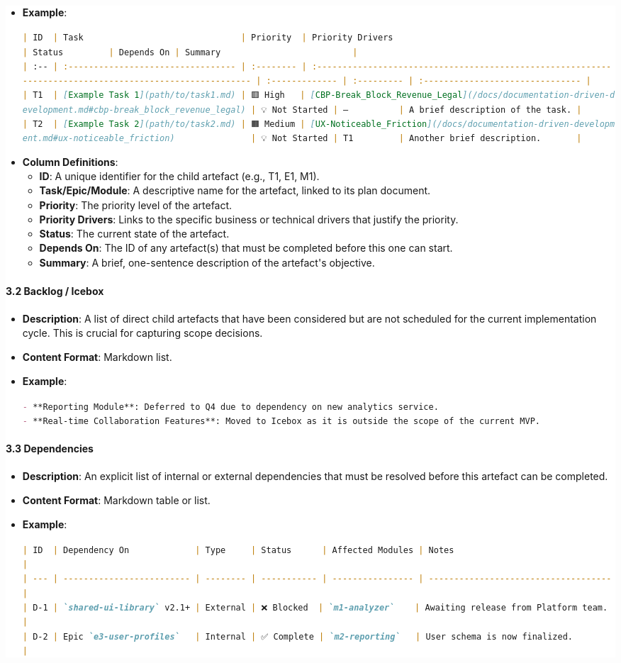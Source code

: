 - **Example**:
  ```md
  | ID  | Task                               | Priority  | Priority Drivers                                                                                         | Status         | Depends On | Summary                          |
  | :-- | :--------------------------------- | :-------- | :------------------------------------------------------------------------------------------------------- | :------------- | :--------- | :------------------------------- |
  | T1  | [Example Task 1](path/to/task1.md) | 🟥 High   | [CBP-Break_Block_Revenue_Legal](/docs/documentation-driven-development.md#cbp-break_block_revenue_legal) | 💡 Not Started | —          | A brief description of the task. |
  | T2  | [Example Task 2](path/to/task2.md) | 🟧 Medium | [UX-Noticeable_Friction](/docs/documentation-driven-development.md#ux-noticeable_friction)               | 💡 Not Started | T1         | Another brief description.       |
  ```
- **Column Definitions**:
  - **ID**: A unique identifier for the child artefact (e.g., T1, E1, M1).
  - **Task/Epic/Module**: A descriptive name for the artefact, linked to its plan document.
  - **Priority**: The priority level of the artefact.
  - **Priority Drivers**: Links to the specific business or technical drivers that justify the priority.
  - **Status**: The current state of the artefact.
  - **Depends On**: The ID of any artefact(s) that must be completed before this one can start.
  - **Summary**: A brief, one-sentence description of the artefact's objective.

#### 3.2 Backlog / Icebox

- **Description**: A list of direct child artefacts that have been considered but are not scheduled for the current implementation cycle. This is crucial for capturing scope decisions.
- **Content Format**: Markdown list.
- **Example**:

  ```md
  - **Reporting Module**: Deferred to Q4 due to dependency on new analytics service.
  - **Real-time Collaboration Features**: Moved to Icebox as it is outside the scope of the current MVP.
  ```

#### 3.3 Dependencies

- **Description**: An explicit list of internal or external dependencies that must be resolved before this artefact can be completed.
- **Content Format**: Markdown table or list.
- **Example**:

  ```md
  | ID  | Dependency On             | Type     | Status      | Affected Modules | Notes                                |
  | --- | ------------------------- | -------- | ----------- | ---------------- | ------------------------------------ |
  | D-1 | `shared-ui-library` v2.1+ | External | ❌ Blocked  | `m1-analyzer`    | Awaiting release from Platform team. |
  | D-2 | Epic `e3-user-profiles`   | Internal | ✅ Complete | `m2-reporting`   | User schema is now finalized.        |
  ```
